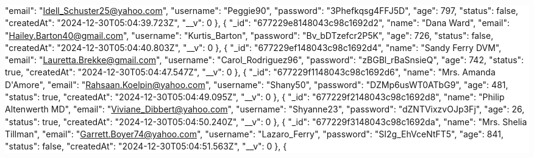 "email": "Idell_Schuster25@yahoo.com",
"username": "Peggie90",
"password": "3Phefkqsg4FFJ5D",
"age": 797,
"status": false,
"createdAt": "2024-12-30T05:04:39.723Z",
"__v": 0
},
{
"_id": "677229e8148043c98c1692d2",
"name": "Dana Ward",
"email": "Hailey.Barton40@gmail.com",
"username": "Kurtis_Barton",
"password": "Bv_bDTzefcr2P5K",
"age": 726,
"status": false,
"createdAt": "2024-12-30T05:04:40.803Z",
"__v": 0
},
{
"_id": "677229ef148043c98c1692d4",
"name": "Sandy Ferry DVM",
"email": "Lauretta.Brekke@gmail.com",
"username": "Carol_Rodriguez96",
"password": "zBGBl_rBaSnsieQ",
"age": 742,
"status": true,
"createdAt": "2024-12-30T05:04:47.547Z",
"__v": 0
},
{
"_id": "677229f1148043c98c1692d6",
"name": "Mrs. Amanda D'Amore",
"email": "Rahsaan.Koelpin@yahoo.com",
"username": "Shany50",
"password": "DZMp6usWT0ATbG9",
"age": 481,
"status": true,
"createdAt": "2024-12-30T05:04:49.095Z",
"__v": 0
},
{
"_id": "677229f2148043c98c1692d8",
"name": "Philip Altenwerth MD",
"email": "Viviane_Dibbert@yahoo.com",
"username": "Shyanne23",
"password": "dZNTVixzvOJp3Fj",
"age": 26,
"status": true,
"createdAt": "2024-12-30T05:04:50.240Z",
"__v": 0
},
{
"_id": "677229f3148043c98c1692da",
"name": "Mrs. Shelia Tillman",
"email": "Garrett.Boyer74@yahoo.com",
"username": "Lazaro_Ferry",
"password": "SI2g_EhVceNtFT5",
"age": 841,
"status": false,
"createdAt": "2024-12-30T05:04:51.563Z",
"__v": 0
},
{